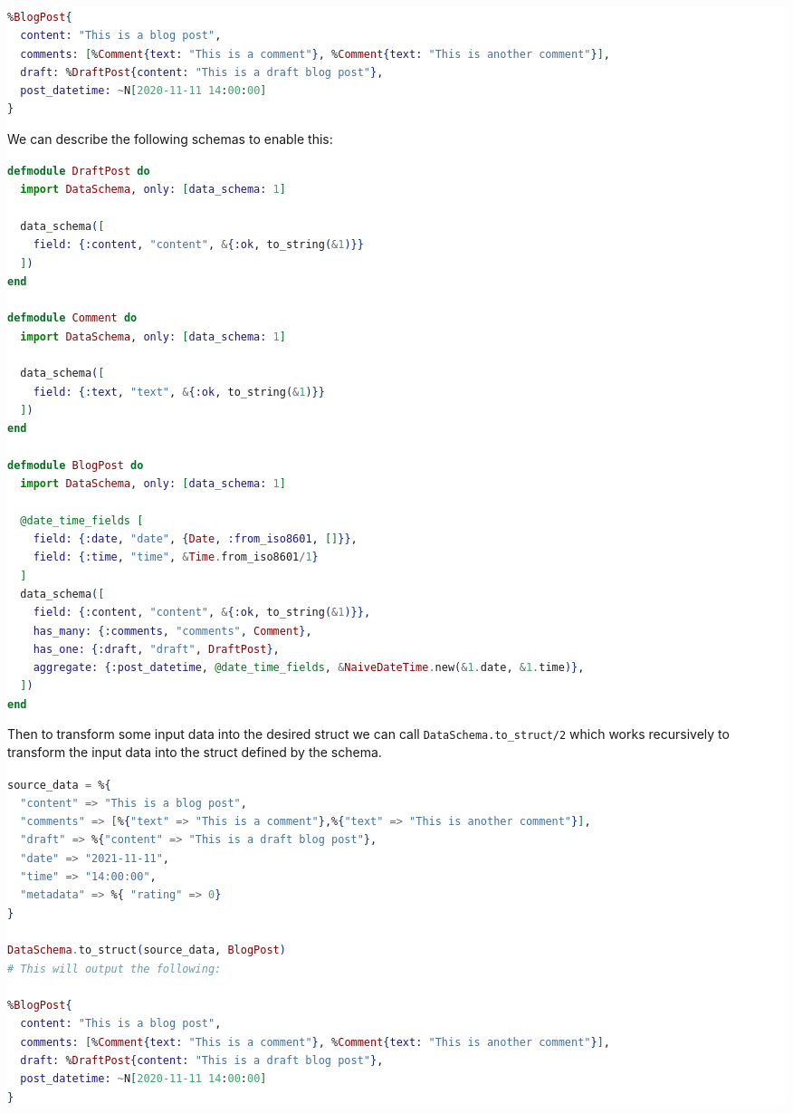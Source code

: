 ```elixir
%BlogPost{
  content: "This is a blog post",
  comments: [%Comment{text: "This is a comment"}, %Comment{text: "This is another comment"}],
  draft: %DraftPost{content: "This is a draft blog post"},
  post_datetime: ~N[2020-11-11 14:00:00]
}
```

We can describe the following schemas to enable this:

```elixir
defmodule DraftPost do
  import DataSchema, only: [data_schema: 1]

  data_schema([
    field: {:content, "content", &{:ok, to_string(&1)}}
  ])
end

defmodule Comment do
  import DataSchema, only: [data_schema: 1]

  data_schema([
    field: {:text, "text", &{:ok, to_string(&1)}}
  ])
end

defmodule BlogPost do
  import DataSchema, only: [data_schema: 1]

  @date_time_fields [
    field: {:date, "date", {Date, :from_iso8601, []}},
    field: {:time, "time", &Time.from_iso8601/1}
  ]
  data_schema([
    field: {:content, "content", &{:ok, to_string(&1)}},
    has_many: {:comments, "comments", Comment},
    has_one: {:draft, "draft", DraftPost},
    aggregate: {:post_datetime, @date_time_fields, &NaiveDateTime.new(&1.date, &1.time)},
  ])
end
```

Then to transform some input data into the desired struct we can call `DataSchema.to_struct/2` which works recursively to transform the input data into the struct defined by the schema.

```elixir
source_data = %{
  "content" => "This is a blog post",
  "comments" => [%{"text" => "This is a comment"},%{"text" => "This is another comment"}],
  "draft" => %{"content" => "This is a draft blog post"},
  "date" => "2021-11-11",
  "time" => "14:00:00",
  "metadata" => %{ "rating" => 0}
}

DataSchema.to_struct(source_data, BlogPost)
# This will output the following:

%BlogPost{
  content: "This is a blog post",
  comments: [%Comment{text: "This is a comment"}, %Comment{text: "This is another comment"}],
  draft: %DraftPost{content: "This is a draft blog post"},
  post_datetime: ~N[2020-11-11 14:00:00]
}
```